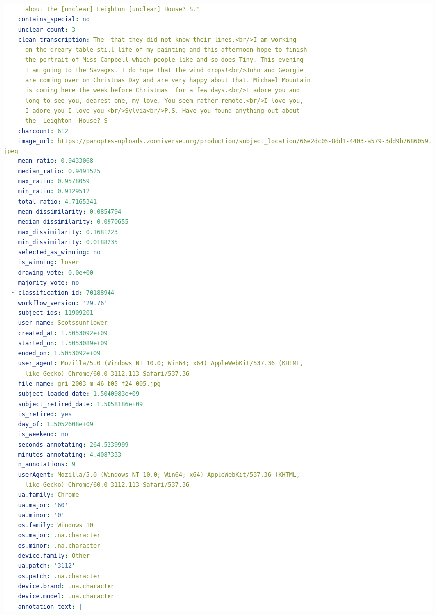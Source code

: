 ```yaml
      about the [unclear] Leighton [unclear] House? S."
    contains_special: no
    unclear_count: 3
    clean_transcription: The  that they did not know their lines.<br/>I am working
      on the dreary table still-life of my painting and this afternoon hope to finish
      the portrait of Miss Campbell-which people like and so does Tiny. This evening
      I am going to the Savages. I do hope that the wind drops!<br/>John and Georgie
      are coming over on Christmas Day and are very happy about that. Michael Mountain
      is coming here the week before Christmas  for a few days.<br/>I adore you and
      long to see you, dearest one, my love. You seem rather remote.<br/>I love you,
      I adore you I love you <br/>Sylvia<br/>P.S. Have you found anything out about
      the  Leighton  House? S.
    charcount: 612
    image_url: https://panoptes-uploads.zooniverse.org/production/subject_location/66e2dc05-8dd1-4403-a579-3dd9b7686059.jpeg
    mean_ratio: 0.9433068
    median_ratio: 0.9491525
    max_ratio: 0.9578059
    min_ratio: 0.9129512
    total_ratio: 4.7165341
    mean_dissimilarity: 0.0854794
    median_dissimilarity: 0.0970655
    max_dissimilarity: 0.1681223
    min_dissimilarity: 0.0188235
    selected_as_winning: no
    is_winning: loser
    drawing_vote: 0.0e+00
    majority_vote: no
  - classification_id: 70188944
    workflow_version: '29.76'
    subject_ids: 11909201
    user_name: Scotssunflower
    created_at: 1.5053092e+09
    started_on: 1.5053089e+09
    ended_on: 1.5053092e+09
    user_agent: Mozilla/5.0 (Windows NT 10.0; Win64; x64) AppleWebKit/537.36 (KHTML,
      like Gecko) Chrome/60.0.3112.113 Safari/537.36
    file_name: gri_2003_m_46_b05_f24_005.jpg
    subject_loaded_date: 1.5040983e+09
    subject_retired_date: 1.5058186e+09
    is_retired: yes
    day_of: 1.5052608e+09
    is_weekend: no
    seconds_annotating: 264.5239999
    minutes_annotating: 4.4087333
    n_annotations: 9
    userAgent: Mozilla/5.0 (Windows NT 10.0; Win64; x64) AppleWebKit/537.36 (KHTML,
      like Gecko) Chrome/60.0.3112.113 Safari/537.36
    ua.family: Chrome
    ua.major: '60'
    ua.minor: '0'
    os.family: Windows 10
    os.major: .na.character
    os.minor: .na.character
    device.family: Other
    ua.patch: '3112'
    os.patch: .na.character
    device.brand: .na.character
    device.model: .na.character
    annotation_text: |-
```
